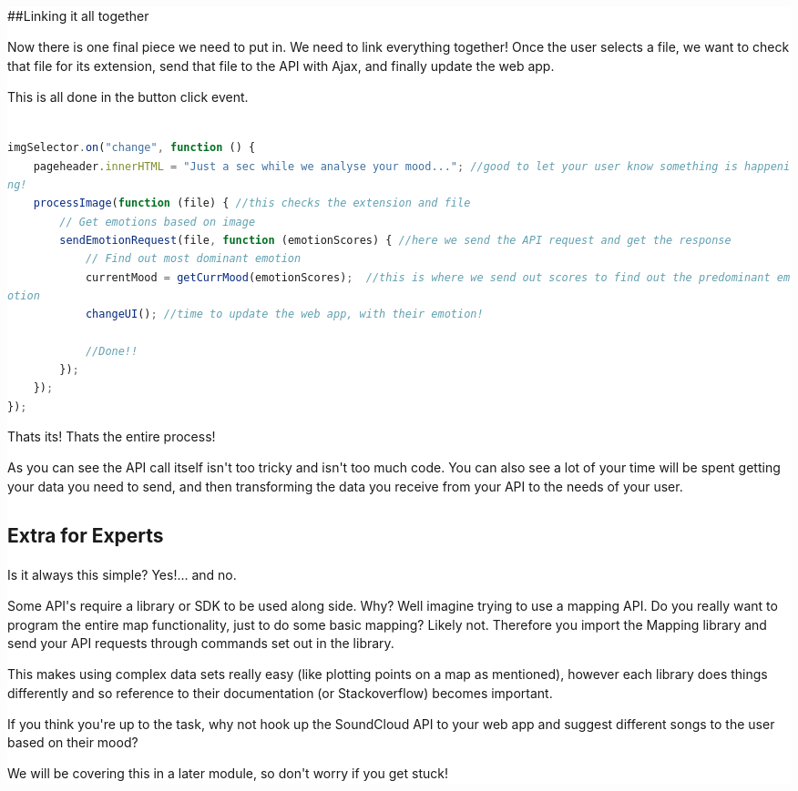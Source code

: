 ##Linking it all together

Now there is one final piece we need to put in. We need to link everything together!
Once the user selects a file, we want to check that file for its extension, send that file to the API with Ajax, and finally update the web app.

This is all done in the button click event.

```Javascript

imgSelector.on("change", function () {
    pageheader.innerHTML = "Just a sec while we analyse your mood..."; //good to let your user know something is happening!
    processImage(function (file) { //this checks the extension and file
        // Get emotions based on image
        sendEmotionRequest(file, function (emotionScores) { //here we send the API request and get the response
            // Find out most dominant emotion
            currentMood = getCurrMood(emotionScores);  //this is where we send out scores to find out the predominant emotion
            changeUI(); //time to update the web app, with their emotion!
            
            //Done!!
        });
    });
});
```

Thats its! Thats the entire process! 

As you can see the API call itself isn't too tricky and isn't too much code. You can also see a lot of your time will be spent getting your data you need to send, and then transforming the data you receive from your API to the needs of your user.

## Extra for Experts

Is it always this simple? Yes!... and no.

Some API's require a library or SDK to be used along side. Why? Well imagine trying to use a mapping API. Do you really want to program the entire map functionality, just to do some basic mapping? Likely not. Therefore you import the Mapping library and send your API requests through commands set out in the library. 

This makes using complex data sets really easy (like plotting points on a map as mentioned), however each library does things differently and so reference to their documentation (or Stackoverflow) becomes important.

If you think you're up to the task, why not hook up the SoundCloud API to your web app and suggest different songs to the user based on their mood? 

We will be covering this in a later module, so don't worry if you get stuck!





